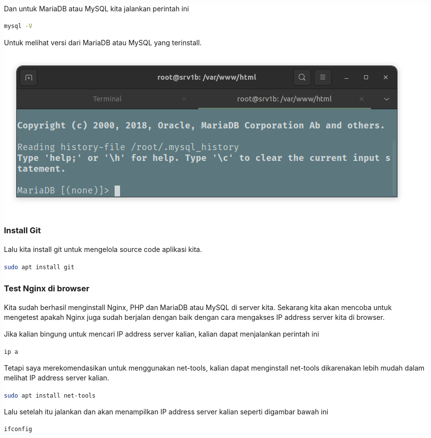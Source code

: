 Dan untuk MariaDB atau MySQL kita jalankan perintah ini

```bash
mysql -V
```

Untuk melihat versi dari MariaDB atau MySQL yang terinstall.

![mysql version](assets/mysql-version.png)

### Install Git

Lalu kita install git untuk mengelola source code aplikasi kita.

```bash
sudo apt install git
```

### Test Nginx di browser

Kita sudah berhasil menginstall Nginx, PHP dan MariaDB atau MySQL di server kita. Sekarang kita akan mencoba untuk mengetest apakah Nginx juga sudah berjalan dengan baik dengan cara mengakses IP address server kita di browser.

Jika kalian bingung untuk mencari IP address server kalian, kalian dapat menjalankan perintah ini

```bash
ip a
```

Tetapi saya merekomendasikan untuk menggunakan net-tools, kalian dapat menginstall net-tools dikarenakan lebih mudah dalam melihat IP address server kalian.

```bash
sudo apt install net-tools
```

Lalu setelah itu jalankan dan akan menampilkan IP address server kalian seperti digambar bawah ini

```bash
ifconfig
```
